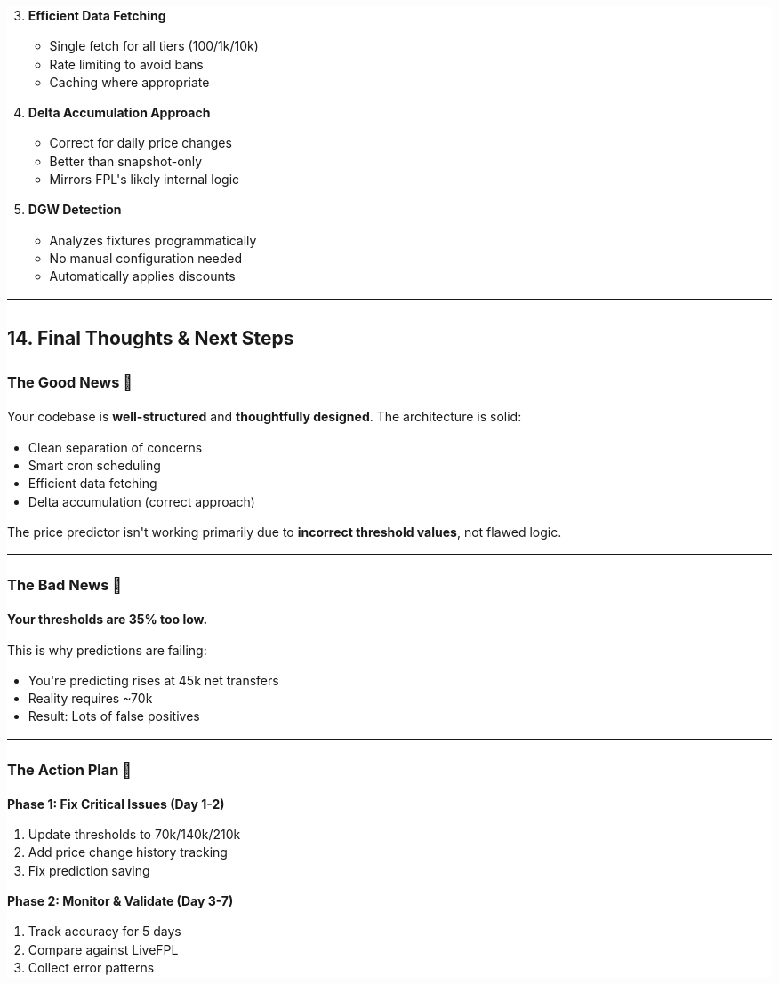 3. **Efficient Data Fetching**
   - Single fetch for all tiers (100/1k/10k)
   - Rate limiting to avoid bans
   - Caching where appropriate

4. **Delta Accumulation Approach**
   - Correct for daily price changes
   - Better than snapshot-only
   - Mirrors FPL's likely internal logic

5. **DGW Detection**
   - Analyzes fixtures programmatically
   - No manual configuration needed
   - Automatically applies discounts

---

## 14. Final Thoughts & Next Steps

### The Good News 🎉

Your codebase is **well-structured** and **thoughtfully designed**. The architecture is solid:
- Clean separation of concerns
- Smart cron scheduling
- Efficient data fetching
- Delta accumulation (correct approach)

The price predictor isn't working primarily due to **incorrect threshold values**, not flawed logic.

---

### The Bad News 😬

**Your thresholds are 35% too low.**

This is why predictions are failing:
- You're predicting rises at 45k net transfers
- Reality requires ~70k
- Result: Lots of false positives

---

### The Action Plan 🚀

**Phase 1: Fix Critical Issues (Day 1-2)**
1. Update thresholds to 70k/140k/210k
2. Add price change history tracking
3. Fix prediction saving

**Phase 2: Monitor & Validate (Day 3-7)**
1. Track accuracy for 5 days
2. Compare against LiveFPL
3. Collect error patterns
